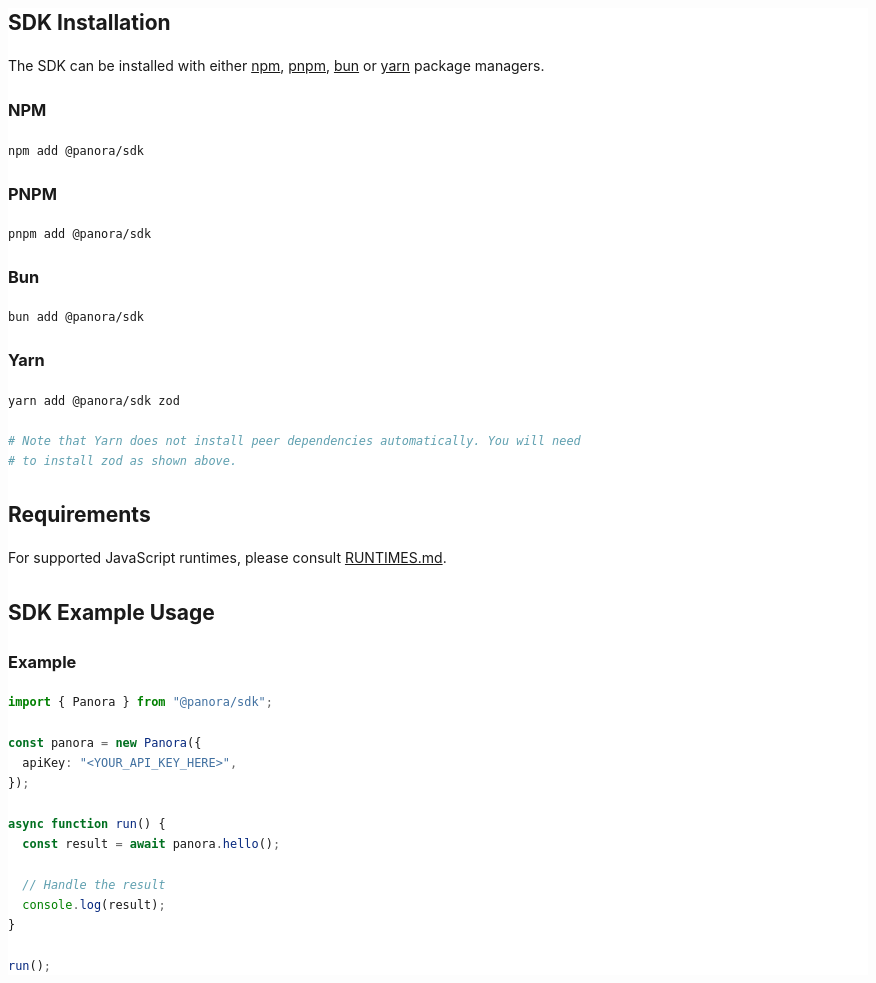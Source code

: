 
## SDK Installation

The SDK can be installed with either [npm](https://www.npmjs.com/), [pnpm](https://pnpm.io/), [bun](https://bun.sh/) or [yarn](https://classic.yarnpkg.com/en/) package managers.

### NPM

```bash
npm add @panora/sdk
```

### PNPM

```bash
pnpm add @panora/sdk
```

### Bun

```bash
bun add @panora/sdk
```

### Yarn

```bash
yarn add @panora/sdk zod

# Note that Yarn does not install peer dependencies automatically. You will need
# to install zod as shown above.
```



## Requirements

For supported JavaScript runtimes, please consult [RUNTIMES.md](RUNTIMES.md).



## SDK Example Usage

### Example

```typescript
import { Panora } from "@panora/sdk";

const panora = new Panora({
  apiKey: "<YOUR_API_KEY_HERE>",
});

async function run() {
  const result = await panora.hello();

  // Handle the result
  console.log(result);
}

run();

```
